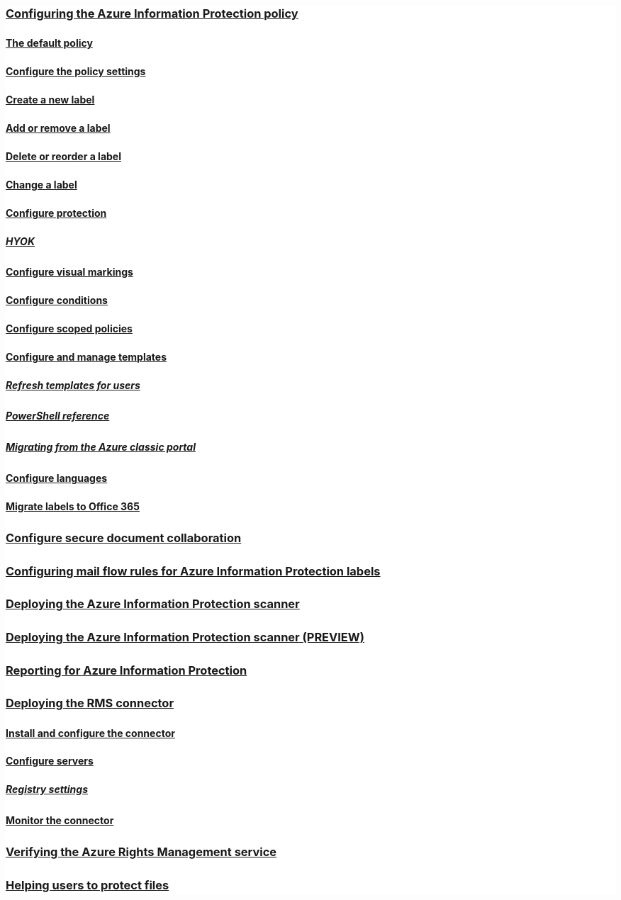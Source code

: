 ### [Configuring the Azure Information Protection policy](configure-policy.md)
#### [The default policy](configure-policy-default.md)
#### [Configure the policy settings](configure-policy-settings.md)
#### [Create a new label](configure-policy-new-label.md)
#### [Add or remove a label](configure-policy-add-remove-label.md)
#### [Delete or reorder a label](configure-policy-delete-reorder.md)
#### [Change a label](configure-policy-change-label.md)
#### [Configure protection](configure-policy-protection.md)
##### [HYOK](configure-adrms-restrictions.md)
#### [Configure visual markings](configure-policy-markings.md)
#### [Configure conditions](configure-policy-classification.md)
#### [Configure scoped policies](configure-policy-scope.md)
#### [Configure and manage templates](configure-policy-templates.md)
##### [Refresh templates for users](refresh-templates.md)
##### [PowerShell reference](configure-templates-with-powershell.md)
##### [Migrating from the Azure classic portal](migrate-portal.md)
#### [Configure languages](configure-policy-languages.md)
#### [Migrate labels to Office 365](configure-policy-migrate-labels.md)
### [Configure secure document collaboration](secure-collaboration-documents.md)
### [Configuring mail flow rules for Azure Information Protection labels](configure-exo-rules.md)
### [Deploying the Azure Information Protection scanner](deploy-aip-scanner.md)
### [Deploying the Azure Information Protection scanner (PREVIEW)](deploy-aip-scanner-preview.md)
### [Reporting for Azure Information Protection](reports-aip.md)
### [Deploying the RMS connector](deploy-rms-connector.md)
#### [Install and configure the connector](install-configure-rms-connector.md)
#### [Configure servers](configure-servers-rms-connector.md)
##### [Registry settings](rms-connector-registry-settings.md)
#### [Monitor the connector](monitor-rms-connector.md)
### [Verifying the Azure Rights Management service](verify.md)
### [Helping users to protect files](help-users.md)